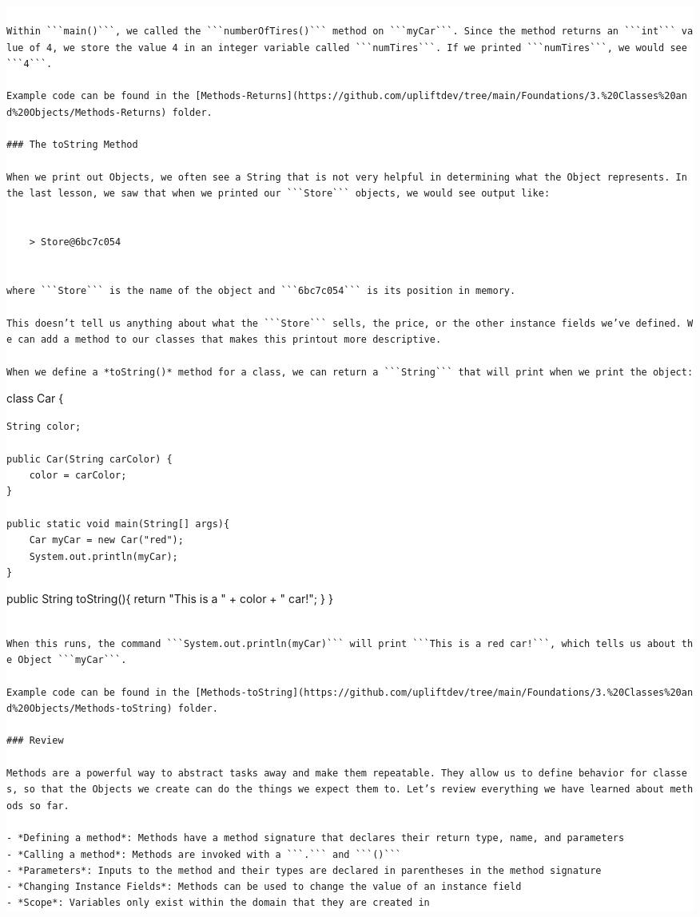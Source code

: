 ```

Within ```main()```, we called the ```numberOfTires()``` method on ```myCar```. Since the method returns an ```int``` value of 4, we store the value 4 in an integer variable called ```numTires```. If we printed ```numTires```, we would see ```4```.

Example code can be found in the [Methods-Returns](https://github.com/upliftdev/tree/main/Foundations/3.%20Classes%20and%20Objects/Methods-Returns) folder.

### The toString Method

When we print out Objects, we often see a String that is not very helpful in determining what the Object represents. In the last lesson, we saw that when we printed our ```Store``` objects, we would see output like:


	> Store@6bc7c054


where ```Store``` is the name of the object and ```6bc7c054``` is its position in memory.

This doesn’t tell us anything about what the ```Store``` sells, the price, or the other instance fields we’ve defined. We can add a method to our classes that makes this printout more descriptive.

When we define a *toString()* method for a class, we can return a ```String``` that will print when we print the object:

```
class Car {

    String color;

    public Car(String carColor) {
        color = carColor;
    }

    public static void main(String[] args){
        Car myCar = new Car("red");
        System.out.println(myCar);
    }

   public String toString(){
       return "This is a " + color + " car!";
   }
}
```

When this runs, the command ```System.out.println(myCar)``` will print ```This is a red car!```, which tells us about the Object ```myCar```.

Example code can be found in the [Methods-toString](https://github.com/upliftdev/tree/main/Foundations/3.%20Classes%20and%20Objects/Methods-toString) folder.

### Review

Methods are a powerful way to abstract tasks away and make them repeatable. They allow us to define behavior for classes, so that the Objects we create can do the things we expect them to. Let’s review everything we have learned about methods so far.

- *Defining a method*: Methods have a method signature that declares their return type, name, and parameters
- *Calling a method*: Methods are invoked with a ```.``` and ```()```
- *Parameters*: Inputs to the method and their types are declared in parentheses in the method signature
- *Changing Instance Fields*: Methods can be used to change the value of an instance field
- *Scope*: Variables only exist within the domain that they are created in
```